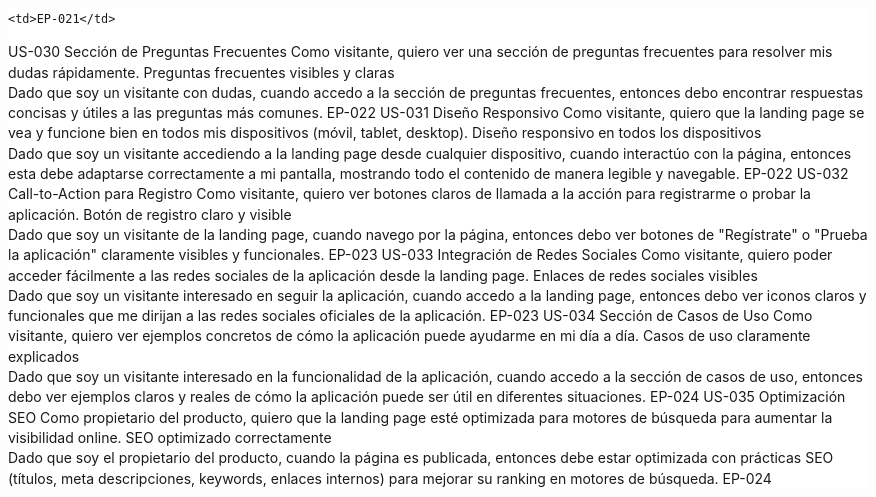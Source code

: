     <td>EP-021</td>
</tr>
<tr>
    <td>US-030</td>
    <td>Sección de Preguntas Frecuentes</td>
    <td>Como visitante, quiero ver una sección de preguntas frecuentes para resolver mis dudas rápidamente.</td>
    <td>Preguntas frecuentes visibles y claras<br>Dado que soy un visitante con dudas, cuando accedo a la sección de preguntas frecuentes, entonces debo encontrar respuestas concisas y útiles a las preguntas más comunes.</td>
    <td>EP-022</td>
</tr>
<tr>
    <td>US-031</td>
    <td>Diseño Responsivo</td>
    <td>Como visitante, quiero que la landing page se vea y funcione bien en todos mis dispositivos (móvil, tablet, desktop).</td>
    <td>Diseño responsivo en todos los dispositivos<br>Dado que soy un visitante accediendo a la landing page desde cualquier dispositivo, cuando interactúo con la página, entonces esta debe adaptarse correctamente a mi pantalla, mostrando todo el contenido de manera legible y navegable.</td>
    <td>EP-022</td>
</tr>
<tr>
    <td>US-032</td>
    <td>Call-to-Action para Registro</td>
    <td>Como visitante, quiero ver botones claros de llamada a la acción para registrarme o probar la aplicación.</td>
    <td>Botón de registro claro y visible<br>Dado que soy un visitante de la landing page, cuando navego por la página, entonces debo ver botones de "Regístrate" o "Prueba la aplicación" claramente visibles y funcionales.</td>
    <td>EP-023</td>
</tr>
<tr>
    <td>US-033</td>
    <td>Integración de Redes Sociales</td>
    <td>Como visitante, quiero poder acceder fácilmente a las redes sociales de la aplicación desde la landing page.</td>
    <td>Enlaces de redes sociales visibles<br>Dado que soy un visitante interesado en seguir la aplicación, cuando accedo a la landing page, entonces debo ver iconos claros y funcionales que me dirijan a las redes sociales oficiales de la aplicación.</td>
    <td>EP-023</td>
</tr>
<tr>
    <td>US-034</td>
    <td>Sección de Casos de Uso</td>
    <td>Como visitante, quiero ver ejemplos concretos de cómo la aplicación puede ayudarme en mi día a día.</td>
    <td>Casos de uso claramente explicados<br>Dado que soy un visitante interesado en la funcionalidad de la aplicación, cuando accedo a la sección de casos de uso, entonces debo ver ejemplos claros y reales de cómo la aplicación puede ser útil en diferentes situaciones.</td>
    <td>EP-024</td>
</tr>
<tr>
    <td>US-035</td>
    <td>Optimización SEO</td>
    <td>Como propietario del producto, quiero que la landing page esté optimizada para motores de búsqueda para aumentar la visibilidad online.</td>
    <td>SEO optimizado correctamente<br>Dado que soy el propietario del producto, cuando la página es publicada, entonces debe estar optimizada con prácticas SEO (títulos, meta descripciones, keywords, enlaces internos) para mejorar su ranking en motores de búsqueda.</td>
    <td>EP-024</td>
</tr>
